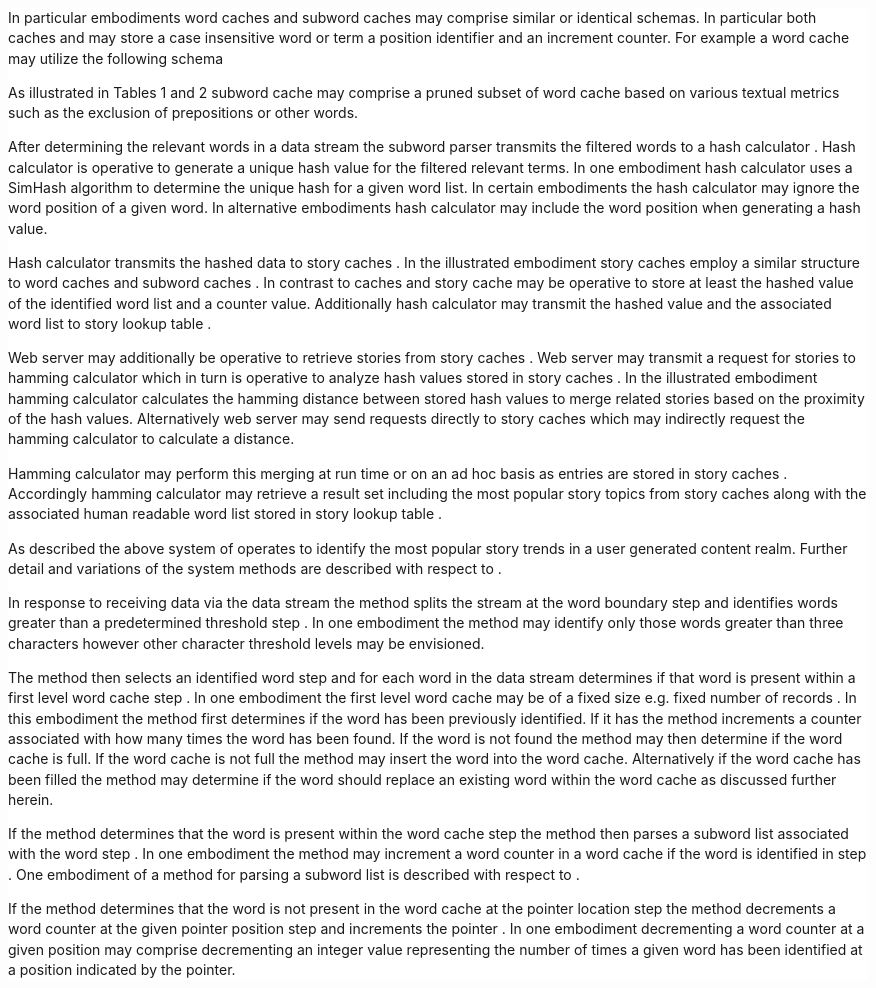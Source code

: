 In particular embodiments word caches and subword caches may comprise similar or identical schemas. In particular both caches and may store a case insensitive word or term a position identifier and an increment counter. For example a word cache may utilize the following schema 

As illustrated in Tables 1 and 2 subword cache may comprise a pruned subset of word cache based on various textual metrics such as the exclusion of prepositions or other words.

After determining the relevant words in a data stream the subword parser transmits the filtered words to a hash calculator . Hash calculator is operative to generate a unique hash value for the filtered relevant terms. In one embodiment hash calculator uses a SimHash algorithm to determine the unique hash for a given word list. In certain embodiments the hash calculator may ignore the word position of a given word. In alternative embodiments hash calculator may include the word position when generating a hash value.

Hash calculator transmits the hashed data to story caches . In the illustrated embodiment story caches employ a similar structure to word caches and subword caches . In contrast to caches and story cache may be operative to store at least the hashed value of the identified word list and a counter value. Additionally hash calculator may transmit the hashed value and the associated word list to story lookup table .

Web server may additionally be operative to retrieve stories from story caches . Web server may transmit a request for stories to hamming calculator which in turn is operative to analyze hash values stored in story caches . In the illustrated embodiment hamming calculator calculates the hamming distance between stored hash values to merge related stories based on the proximity of the hash values. Alternatively web server may send requests directly to story caches which may indirectly request the hamming calculator to calculate a distance.

Hamming calculator may perform this merging at run time or on an ad hoc basis as entries are stored in story caches . Accordingly hamming calculator may retrieve a result set including the most popular story topics from story caches along with the associated human readable word list stored in story lookup table .

As described the above system of operates to identify the most popular story trends in a user generated content realm. Further detail and variations of the system methods are described with respect to .

In response to receiving data via the data stream the method splits the stream at the word boundary step and identifies words greater than a predetermined threshold step . In one embodiment the method may identify only those words greater than three characters however other character threshold levels may be envisioned.

The method then selects an identified word step and for each word in the data stream determines if that word is present within a first level word cache step . In one embodiment the first level word cache may be of a fixed size e.g. fixed number of records . In this embodiment the method first determines if the word has been previously identified. If it has the method increments a counter associated with how many times the word has been found. If the word is not found the method may then determine if the word cache is full. If the word cache is not full the method may insert the word into the word cache. Alternatively if the word cache has been filled the method may determine if the word should replace an existing word within the word cache as discussed further herein.

If the method determines that the word is present within the word cache step the method then parses a subword list associated with the word step . In one embodiment the method may increment a word counter in a word cache if the word is identified in step . One embodiment of a method for parsing a subword list is described with respect to .

If the method determines that the word is not present in the word cache at the pointer location step the method decrements a word counter at the given pointer position step and increments the pointer . In one embodiment decrementing a word counter at a given position may comprise decrementing an integer value representing the number of times a given word has been identified at a position indicated by the pointer.
